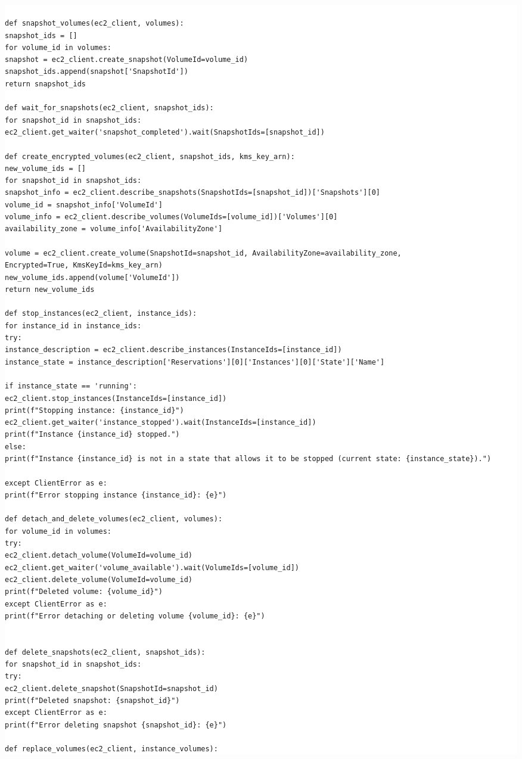 ```

def snapshot_volumes(ec2_client, volumes):
snapshot_ids = []
for volume_id in volumes:
snapshot = ec2_client.create_snapshot(VolumeId=volume_id)
snapshot_ids.append(snapshot['SnapshotId'])
return snapshot_ids

def wait_for_snapshots(ec2_client, snapshot_ids):
for snapshot_id in snapshot_ids:
ec2_client.get_waiter('snapshot_completed').wait(SnapshotIds=[snapshot_id])

def create_encrypted_volumes(ec2_client, snapshot_ids, kms_key_arn):
new_volume_ids = []
for snapshot_id in snapshot_ids:
snapshot_info = ec2_client.describe_snapshots(SnapshotIds=[snapshot_id])['Snapshots'][0]
volume_id = snapshot_info['VolumeId']
volume_info = ec2_client.describe_volumes(VolumeIds=[volume_id])['Volumes'][0]
availability_zone = volume_info['AvailabilityZone']

volume = ec2_client.create_volume(SnapshotId=snapshot_id, AvailabilityZone=availability_zone,
Encrypted=True, KmsKeyId=kms_key_arn)
new_volume_ids.append(volume['VolumeId'])
return new_volume_ids

def stop_instances(ec2_client, instance_ids):
for instance_id in instance_ids:
try:
instance_description = ec2_client.describe_instances(InstanceIds=[instance_id])
instance_state = instance_description['Reservations'][0]['Instances'][0]['State']['Name']

if instance_state == 'running':
ec2_client.stop_instances(InstanceIds=[instance_id])
print(f"Stopping instance: {instance_id}")
ec2_client.get_waiter('instance_stopped').wait(InstanceIds=[instance_id])
print(f"Instance {instance_id} stopped.")
else:
print(f"Instance {instance_id} is not in a state that allows it to be stopped (current state: {instance_state}).")

except ClientError as e:
print(f"Error stopping instance {instance_id}: {e}")

def detach_and_delete_volumes(ec2_client, volumes):
for volume_id in volumes:
try:
ec2_client.detach_volume(VolumeId=volume_id)
ec2_client.get_waiter('volume_available').wait(VolumeIds=[volume_id])
ec2_client.delete_volume(VolumeId=volume_id)
print(f"Deleted volume: {volume_id}")
except ClientError as e:
print(f"Error detaching or deleting volume {volume_id}: {e}")


def delete_snapshots(ec2_client, snapshot_ids):
for snapshot_id in snapshot_ids:
try:
ec2_client.delete_snapshot(SnapshotId=snapshot_id)
print(f"Deleted snapshot: {snapshot_id}")
except ClientError as e:
print(f"Error deleting snapshot {snapshot_id}: {e}")

def replace_volumes(ec2_client, instance_volumes):
```